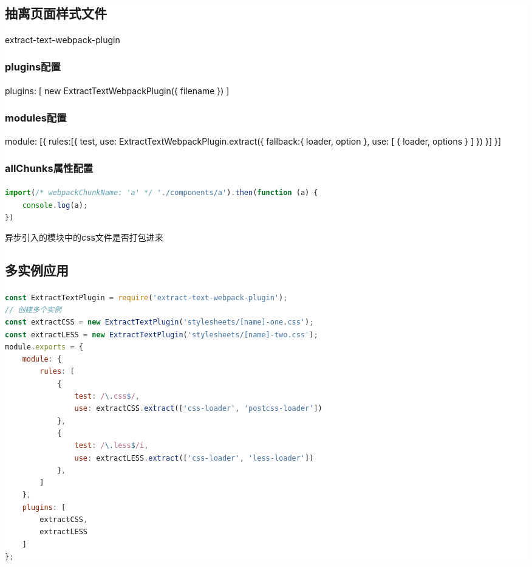 ## 抽离页面样式文件
extract-text-webpack-plugin

### plugins配置
plugins: [
    new ExtractTextWebpackPlugin({
        filename
    })
]
### modules配置
module: [{
    rules:[{
        test,
        use: ExtractTextWebpackPlugin.extract({
            fallback:{
                loader,
                option
            },
            use: [
                {
                    loader,
                    options
                }
            ]
        })
    }]
}]

### allChunks属性配置
```javascript
import(/* webpackChunkName: 'a' */ './components/a').then(function (a) {
    console.log(a);
})
```
异步引入的模块中的css文件是否打包进来

## 多实例应用
```javascript
const ExtractTextPlugin = require('extract-text-webpack-plugin');
// 创建多个实例
const extractCSS = new ExtractTextPlugin('stylesheets/[name]-one.css');
const extractLESS = new ExtractTextPlugin('stylesheets/[name]-two.css');
module.exports = {
    module: {
        rules: [
            {
                test: /\.css$/,
                use: extractCSS.extract(['css-loader', 'postcss-loader'])
            },
            {
                test: /\.less$/i,
                use: extractLESS.extract(['css-loader', 'less-loader'])
            },
        ]
    },
    plugins: [
        extractCSS,
        extractLESS
    ]
};

```